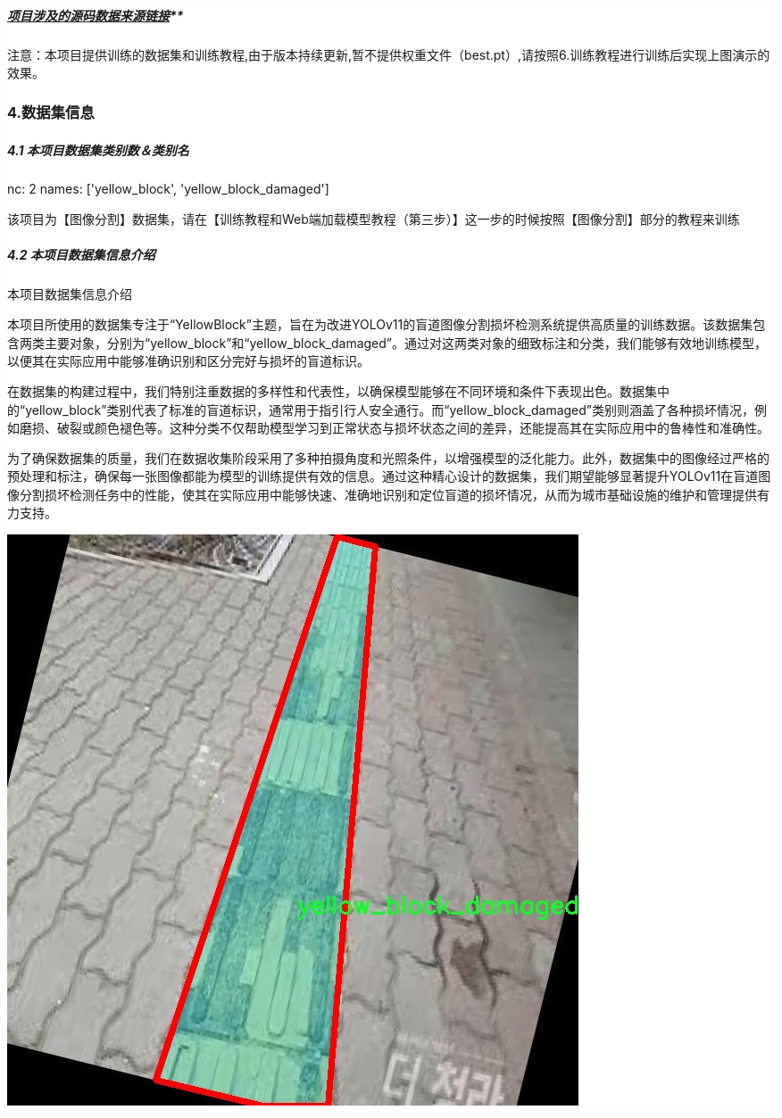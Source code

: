 ##### [项目涉及的源码数据来源链接](https://kdocs.cn/l/cszuIiCKVNis)**

注意：本项目提供训练的数据集和训练教程,由于版本持续更新,暂不提供权重文件（best.pt）,请按照6.训练教程进行训练后实现上图演示的效果。

### 4.数据集信息

##### 4.1 本项目数据集类别数＆类别名

nc: 2
names: ['yellow_block', 'yellow_block_damaged']



该项目为【图像分割】数据集，请在【训练教程和Web端加载模型教程（第三步）】这一步的时候按照【图像分割】部分的教程来训练

##### 4.2 本项目数据集信息介绍

本项目数据集信息介绍

本项目所使用的数据集专注于“YellowBlock”主题，旨在为改进YOLOv11的盲道图像分割损坏检测系统提供高质量的训练数据。该数据集包含两类主要对象，分别为“yellow_block”和“yellow_block_damaged”。通过对这两类对象的细致标注和分类，我们能够有效地训练模型，以便其在实际应用中能够准确识别和区分完好与损坏的盲道标识。

在数据集的构建过程中，我们特别注重数据的多样性和代表性，以确保模型能够在不同环境和条件下表现出色。数据集中的“yellow_block”类别代表了标准的盲道标识，通常用于指引行人安全通行。而“yellow_block_damaged”类别则涵盖了各种损坏情况，例如磨损、破裂或颜色褪色等。这种分类不仅帮助模型学习到正常状态与损坏状态之间的差异，还能提高其在实际应用中的鲁棒性和准确性。

为了确保数据集的质量，我们在数据收集阶段采用了多种拍摄角度和光照条件，以增强模型的泛化能力。此外，数据集中的图像经过严格的预处理和标注，确保每一张图像都能为模型的训练提供有效的信息。通过这种精心设计的数据集，我们期望能够显著提升YOLOv11在盲道图像分割损坏检测任务中的性能，使其在实际应用中能够快速、准确地识别和定位盲道的损坏情况，从而为城市基础设施的维护和管理提供有力支持。

![4.png](4.png)
